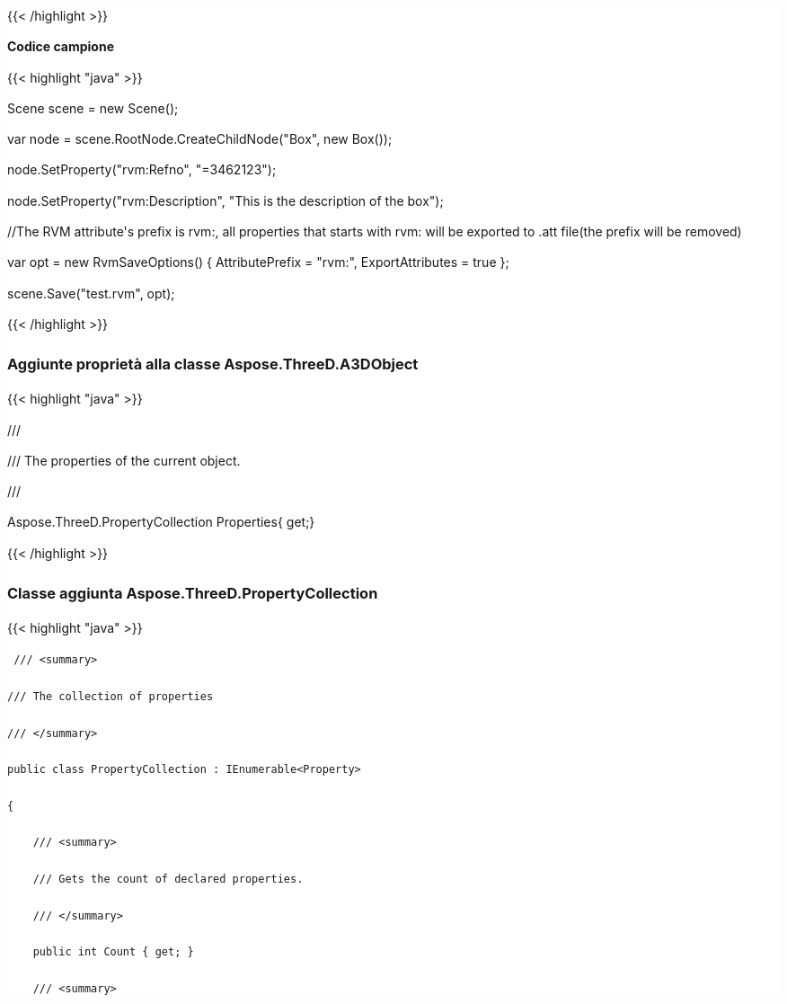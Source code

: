 {{< /highlight >}}



**Codice campione**

{{< highlight "java" >}}

 Scene scene = new Scene();

var node = scene.RootNode.CreateChildNode("Box", new Box());

node.SetProperty("rvm:Refno", "=3462123");

node.SetProperty("rvm:Description", "This is the description of the box");

//The RVM attribute's prefix is rvm:, all properties that starts with rvm: will be exported to .att file(the prefix will be removed)

var opt = new RvmSaveOptions() { AttributePrefix = "rvm:", ExportAttributes = true };

scene.Save("test.rvm", opt);

{{< /highlight >}}
### **Aggiunte proprietà alla classe Aspose.ThreeD.A3DObject**


{{< highlight "java" >}}

 /// <summary>

/// The properties of the current object.

/// </summary>

Aspose.ThreeD.PropertyCollection Properties{ get;}

{{< /highlight >}}


### **Classe aggiunta Aspose.ThreeD.PropertyCollection**
{{< highlight "java" >}}

     /// <summary>

    /// The collection of properties

    /// </summary>

    public class PropertyCollection : IEnumerable<Property>

    {

        /// <summary>

        /// Gets the count of declared properties.

        /// </summary>

        public int Count { get; }

        /// <summary>
